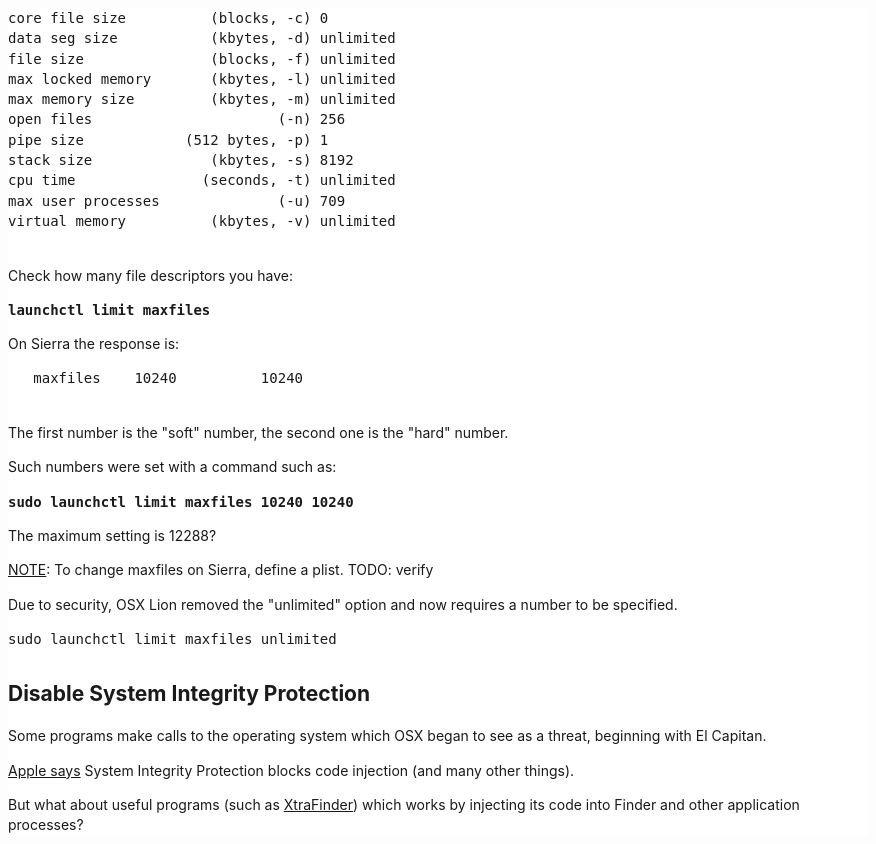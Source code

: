    <pre>
core file size          (blocks, -c) 0
data seg size           (kbytes, -d) unlimited
file size               (blocks, -f) unlimited
max locked memory       (kbytes, -l) unlimited
max memory size         (kbytes, -m) unlimited
open files                      (-n) 256
pipe size            (512 bytes, -p) 1
stack size              (kbytes, -s) 8192
cpu time               (seconds, -t) unlimited
max user processes              (-u) 709
virtual memory          (kbytes, -v) unlimited
   </pre>


Check how many file descriptors you have:

   <tt><strong>launchctl limit maxfiles
   </strong></tt>

   On Sierra the response is:

   <pre>
   maxfiles    10240          10240    
   </pre>

   The first number is the "soft" number, the second one is the "hard" number.

   Such numbers were set with a command such as:

   <tt><strong>sudo launchctl limit maxfiles 10240 10240
   </strong></tt>

The maximum setting is 12288?

<a target="_blank" href="https://superuser.com/questions/302754/increase-the-maximum-number-of-open-file-descriptors-in-snow-leopard">
NOTE</a>: To change maxfiles on Sierra, define a plist. TODO: verify

Due to security, OSX Lion removed the "unlimited" option and now requires a number to be specified.

   <tt>sudo launchctl limit maxfiles unlimited
   </tt>


<a name="ElCapitanSIP"></a>

## Disable System Integrity Protection #

Some programs make calls to the operating system which OSX began to see as a threat, beginning with El Capitan.

<a target="_blank" href="https://support.apple.com/en-us/HT204899/">
Apple says</a> System Integrity Protection blocks code injection (and many other things).

But what about useful programs (such as 
<a target="_blank" href="https://www.trankynam.com/xtrafinder/sip.html">
XtraFinder</a>)
which works by injecting its code into Finder and other application processes?
